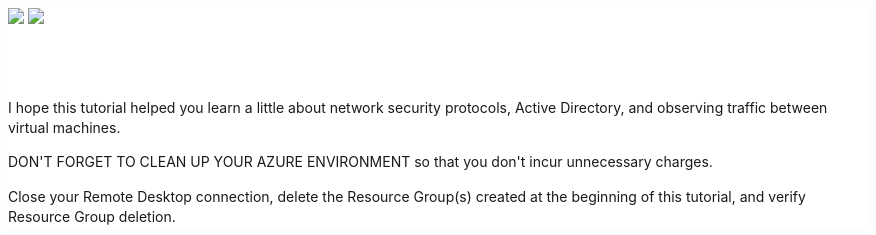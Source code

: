   <img src="https://github.com/ethansevilla/configure-active-directory/assets/170621372/cada02fb-fcc9-41aa-b605-637a1310c83b"/>
  <img src="https://github.com/ethansevilla/configure-active-directory/assets/170621372/b07fc3b6-6833-48fc-9ab5-abf9472b0a7d"/>
</p>
<br />
<br />
<p>
  I hope this tutorial helped you learn a little about network security protocols, Active Directory, and observing traffic between virtual machines. 
</p>
<p>
   DON'T FORGET TO CLEAN UP YOUR AZURE ENVIRONMENT so that you don't incur unnecessary charges.
</p>
<p>
  Close your Remote Desktop connection, delete the Resource Group(s) created at the beginning of this tutorial, and verify Resource Group deletion.
</p>
